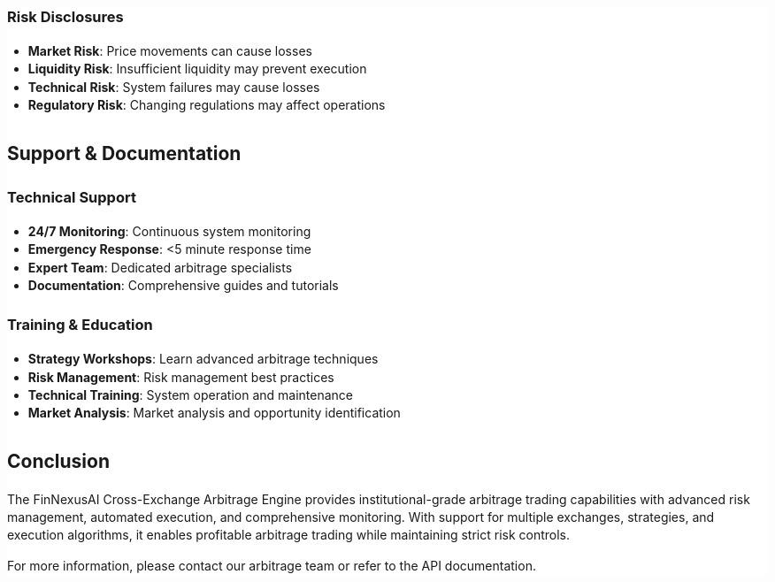 ### Risk Disclosures
- **Market Risk**: Price movements can cause losses
- **Liquidity Risk**: Insufficient liquidity may prevent execution
- **Technical Risk**: System failures may cause losses
- **Regulatory Risk**: Changing regulations may affect operations

## Support & Documentation

### Technical Support
- **24/7 Monitoring**: Continuous system monitoring
- **Emergency Response**: <5 minute response time
- **Expert Team**: Dedicated arbitrage specialists
- **Documentation**: Comprehensive guides and tutorials

### Training & Education
- **Strategy Workshops**: Learn advanced arbitrage techniques
- **Risk Management**: Risk management best practices
- **Technical Training**: System operation and maintenance
- **Market Analysis**: Market analysis and opportunity identification

## Conclusion

The FinNexusAI Cross-Exchange Arbitrage Engine provides institutional-grade arbitrage trading capabilities with advanced risk management, automated execution, and comprehensive monitoring. With support for multiple exchanges, strategies, and execution algorithms, it enables profitable arbitrage trading while maintaining strict risk controls.

For more information, please contact our arbitrage team or refer to the API documentation.

